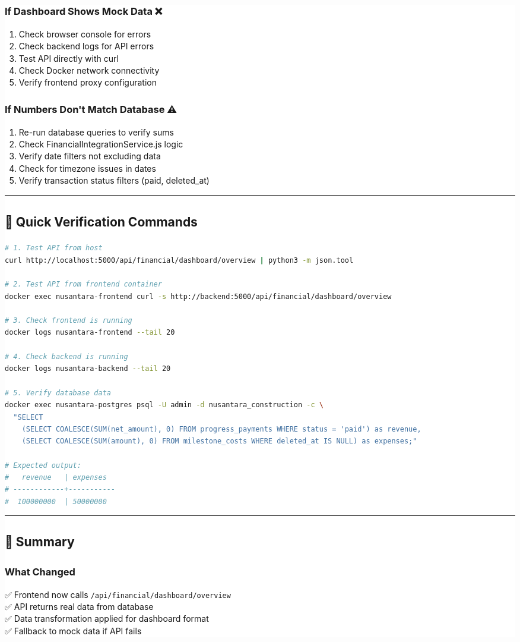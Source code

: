 ### If Dashboard Shows Mock Data ❌
1. Check browser console for errors
2. Check backend logs for API errors
3. Test API directly with curl
4. Check Docker network connectivity
5. Verify frontend proxy configuration

### If Numbers Don't Match Database ⚠️
1. Re-run database queries to verify sums
2. Check FinancialIntegrationService.js logic
3. Verify date filters not excluding data
4. Check for timezone issues in dates
5. Verify transaction status filters (paid, deleted_at)

---

## 📝 Quick Verification Commands

```bash
# 1. Test API from host
curl http://localhost:5000/api/financial/dashboard/overview | python3 -m json.tool

# 2. Test API from frontend container
docker exec nusantara-frontend curl -s http://backend:5000/api/financial/dashboard/overview

# 3. Check frontend is running
docker logs nusantara-frontend --tail 20

# 4. Check backend is running
docker logs nusantara-backend --tail 20

# 5. Verify database data
docker exec nusantara-postgres psql -U admin -d nusantara_construction -c \
  "SELECT 
    (SELECT COALESCE(SUM(net_amount), 0) FROM progress_payments WHERE status = 'paid') as revenue,
    (SELECT COALESCE(SUM(amount), 0) FROM milestone_costs WHERE deleted_at IS NULL) as expenses;"

# Expected output:
#   revenue   | expenses  
# ------------+-----------
#  100000000  | 50000000
```

---

## 🎯 Summary

### What Changed
✅ Frontend now calls `/api/financial/dashboard/overview`  
✅ API returns real data from database  
✅ Data transformation applied for dashboard format  
✅ Fallback to mock data if API fails  
